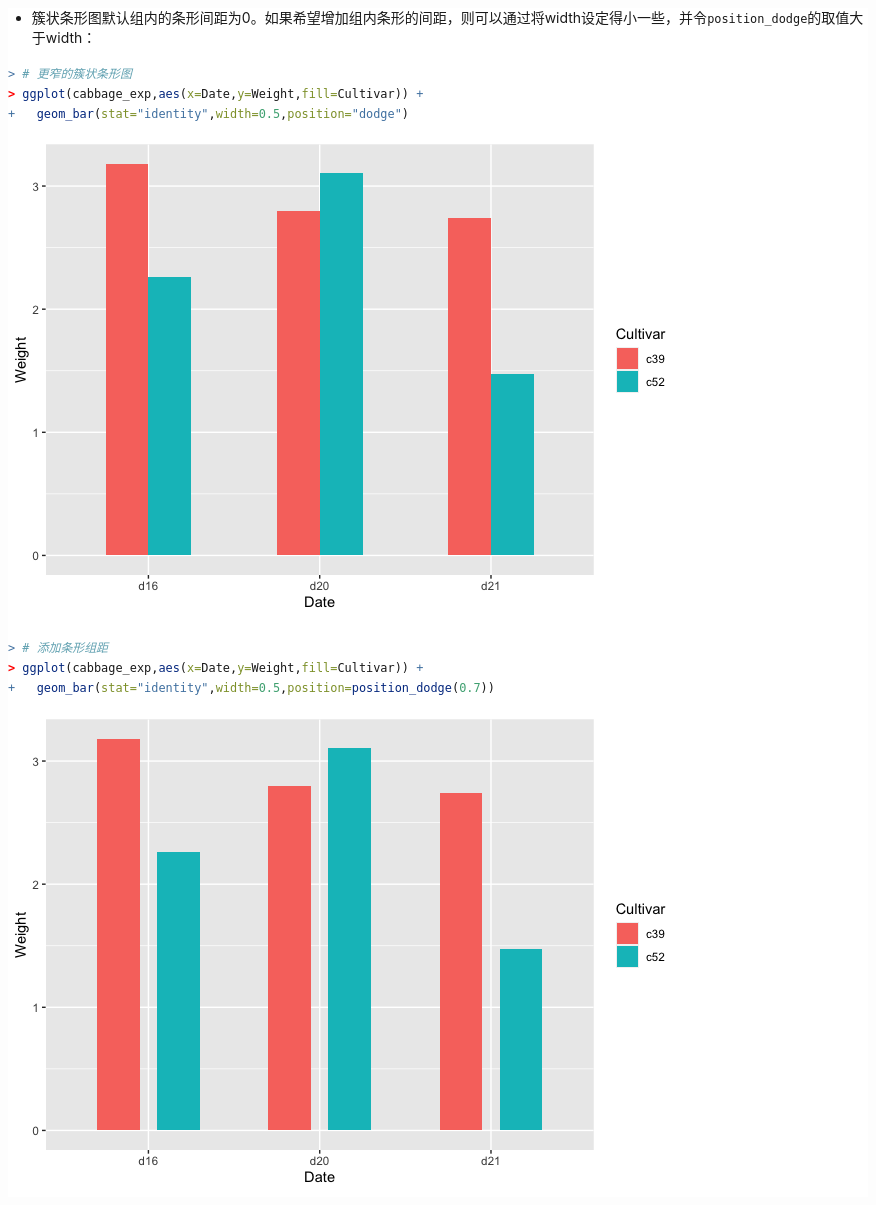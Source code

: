 - 簇状条形图默认组内的条形间距为0。如果希望增加组内条形的间距，则可以通过将width设定得小一些，并令`position_dodge`的取值大于width：

``` r
> # 更窄的簇状条形图
> ggplot(cabbage_exp,aes(x=Date,y=Weight,fill=Cultivar)) + 
+   geom_bar(stat="identity",width=0.5,position="dodge")
```

![](chapter3_条形图_files/figure-gfm/unnamed-chunk-21-1.png)

``` r
> # 添加条形组距
> ggplot(cabbage_exp,aes(x=Date,y=Weight,fill=Cultivar)) + 
+   geom_bar(stat="identity",width=0.5,position=position_dodge(0.7))
```

![](chapter3_条形图_files/figure-gfm/unnamed-chunk-21-2.png)
